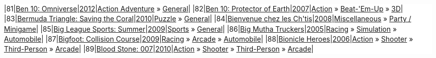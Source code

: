 |81|<a href="https://gamefaqs.gamespot.com/ds/674084-ben-10-omniverse" target="_blank" rel="noopener noreferrer">Ben 10: Omniverse</a>|<a href="https://gamefaqs.gamespot.com/ds/674084-ben-10-omniverse/data" target="_blank" rel="noopener noreferrer">2012</a>|<a href="https://gamefaqs.gamespot.com/ds/category/163-action-adventure" target="_blank" rel="noopener noreferrer">Action Adventure</a> &raquo; <a href="https://gamefaqs.gamespot.com/ds/category/290-action-adventure-general" target="_blank" rel="noopener noreferrer">General</a>|
|82|<a href="https://gamefaqs.gamespot.com/ds/939348-ben-10-protector-of-earth" target="_blank" rel="noopener noreferrer">Ben 10: Protector of Earth</a>|<a href="https://gamefaqs.gamespot.com/ds/939348-ben-10-protector-of-earth/data" target="_blank" rel="noopener noreferrer">2007</a>|<a href="https://gamefaqs.gamespot.com/ds/category/54-action" target="_blank" rel="noopener noreferrer">Action</a> &raquo; <a href="https://gamefaqs.gamespot.com/ds/category/318-action-beat-em-up" target="_blank" rel="noopener noreferrer">Beat-&#039;Em-Up</a> &raquo; <a href="https://gamefaqs.gamespot.com/ds/category/216-action-beat-em-up-3d" target="_blank" rel="noopener noreferrer">3D</a>|
|83|<a href="https://gamefaqs.gamespot.com/ds/976155-bermuda-triangle-saving-the-coral" target="_blank" rel="noopener noreferrer">Bermuda Triangle: Saving the Coral</a>|<a href="https://gamefaqs.gamespot.com/ds/976155-bermuda-triangle-saving-the-coral/data" target="_blank" rel="noopener noreferrer">2010</a>|<a href="https://gamefaqs.gamespot.com/ds/category/173-puzzle" target="_blank" rel="noopener noreferrer">Puzzle</a> &raquo; <a href="https://gamefaqs.gamespot.com/ds/category/281-puzzle-general" target="_blank" rel="noopener noreferrer">General</a>|
|84|<a href="https://gamefaqs.gamespot.com/ds/958479-bienvenue-chez-les-chtis" target="_blank" rel="noopener noreferrer">Bienvenue chez les Ch'tis</a>|<a href="https://gamefaqs.gamespot.com/ds/958479-bienvenue-chez-les-chtis/data" target="_blank" rel="noopener noreferrer">2008</a>|<a href="https://gamefaqs.gamespot.com/ds/category/49-miscellaneous" target="_blank" rel="noopener noreferrer">Miscellaneous</a> &raquo; <a href="https://gamefaqs.gamespot.com/ds/category/181-miscellaneous-party-minigame" target="_blank" rel="noopener noreferrer">Party / Minigame</a>|
|85|<a href="https://gamefaqs.gamespot.com/ds/959907-big-league-sports-summer" target="_blank" rel="noopener noreferrer">Big League Sports: Summer</a>|<a href="https://gamefaqs.gamespot.com/ds/959907-big-league-sports-summer/data" target="_blank" rel="noopener noreferrer">2009</a>|<a href="https://gamefaqs.gamespot.com/ds/category/43-sports" target="_blank" rel="noopener noreferrer">Sports</a> &raquo; <a href="https://gamefaqs.gamespot.com/ds/category/254-sports-general" target="_blank" rel="noopener noreferrer">General</a>|
|86|<a href="https://gamefaqs.gamespot.com/ds/929556-big-mutha-truckers" target="_blank" rel="noopener noreferrer">Big Mutha Truckers</a>|<a href="https://gamefaqs.gamespot.com/ds/929556-big-mutha-truckers/data" target="_blank" rel="noopener noreferrer">2005</a>|<a href="https://gamefaqs.gamespot.com/ds/category/47-racing" target="_blank" rel="noopener noreferrer">Racing</a> &raquo; <a href="https://gamefaqs.gamespot.com/ds/category/315-racing-simulation" target="_blank" rel="noopener noreferrer">Simulation</a> &raquo; <a href="https://gamefaqs.gamespot.com/ds/category/138-racing-simulation-automobile" target="_blank" rel="noopener noreferrer">Automobile</a>|
|87|<a href="https://gamefaqs.gamespot.com/ds/945296-bigfoot-collision-course" target="_blank" rel="noopener noreferrer">Bigfoot: Collision Course</a>|<a href="https://gamefaqs.gamespot.com/ds/945296-bigfoot-collision-course/data" target="_blank" rel="noopener noreferrer">2009</a>|<a href="https://gamefaqs.gamespot.com/ds/category/47-racing" target="_blank" rel="noopener noreferrer">Racing</a> &raquo; <a href="https://gamefaqs.gamespot.com/ds/category/314-racing-arcade" target="_blank" rel="noopener noreferrer">Arcade</a> &raquo; <a href="https://gamefaqs.gamespot.com/ds/category/232-racing-arcade-automobile" target="_blank" rel="noopener noreferrer">Automobile</a>|
|88|<a href="https://gamefaqs.gamespot.com/ds/932897-bionicle-heroes" target="_blank" rel="noopener noreferrer">Bionicle Heroes</a>|<a href="https://gamefaqs.gamespot.com/ds/932897-bionicle-heroes/data" target="_blank" rel="noopener noreferrer">2006</a>|<a href="https://gamefaqs.gamespot.com/ds/category/54-action" target="_blank" rel="noopener noreferrer">Action</a> &raquo; <a href="https://gamefaqs.gamespot.com/ds/category/55-action-shooter" target="_blank" rel="noopener noreferrer">Shooter</a> &raquo; <a href="https://gamefaqs.gamespot.com/ds/category/80-action-shooter-third-person" target="_blank" rel="noopener noreferrer">Third-Person</a> &raquo; <a href="https://gamefaqs.gamespot.com/ds/category/182-action-shooter-third-person-arcade" target="_blank" rel="noopener noreferrer">Arcade</a>|
|89|<a href="https://gamefaqs.gamespot.com/ds/998863-blood-stone-007" target="_blank" rel="noopener noreferrer">Blood Stone: 007</a>|<a href="https://gamefaqs.gamespot.com/ds/998863-blood-stone-007/data" target="_blank" rel="noopener noreferrer">2010</a>|<a href="https://gamefaqs.gamespot.com/ds/category/54-action" target="_blank" rel="noopener noreferrer">Action</a> &raquo; <a href="https://gamefaqs.gamespot.com/ds/category/55-action-shooter" target="_blank" rel="noopener noreferrer">Shooter</a> &raquo; <a href="https://gamefaqs.gamespot.com/ds/category/80-action-shooter-third-person" target="_blank" rel="noopener noreferrer">Third-Person</a> &raquo; <a href="https://gamefaqs.gamespot.com/ds/category/182-action-shooter-third-person-arcade" target="_blank" rel="noopener noreferrer">Arcade</a>|
